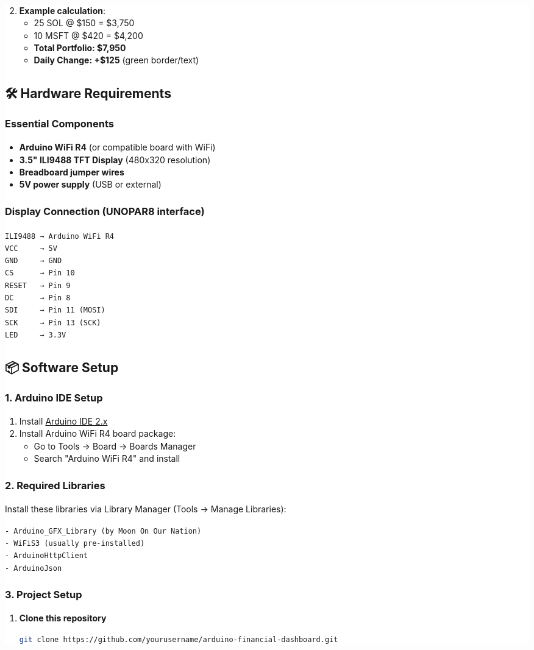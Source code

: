2. **Example calculation**:
   - 25 SOL @ $150 = $3,750
   - 10 MSFT @ $420 = $4,200  
   - **Total Portfolio: $7,950**
   - **Daily Change: +$125** (green border/text)

## 🛠️ Hardware Requirements

### Essential Components
- **Arduino WiFi R4** (or compatible board with WiFi)
- **3.5" ILI9488 TFT Display** (480x320 resolution)
- **Breadboard jumper wires**
- **5V power supply** (USB or external)

### Display Connection (UNOPAR8 interface)
```
ILI9488 → Arduino WiFi R4
VCC     → 5V
GND     → GND
CS      → Pin 10
RESET   → Pin 9  
DC      → Pin 8
SDI     → Pin 11 (MOSI)
SCK     → Pin 13 (SCK)
LED     → 3.3V
```

## 📦 Software Setup

### 1. Arduino IDE Setup
1. Install [Arduino IDE 2.x](https://www.arduino.cc/en/software)
2. Install Arduino WiFi R4 board package:
   - Go to Tools → Board → Boards Manager
   - Search "Arduino WiFi R4" and install

### 2. Required Libraries
Install these libraries via Library Manager (Tools → Manage Libraries):
```
- Arduino_GFX_Library (by Moon On Our Nation)
- WiFiS3 (usually pre-installed)
- ArduinoHttpClient
- ArduinoJson
```

### 3. Project Setup
1. **Clone this repository**
   ```bash
   git clone https://github.com/yourusername/arduino-financial-dashboard.git
   ```
